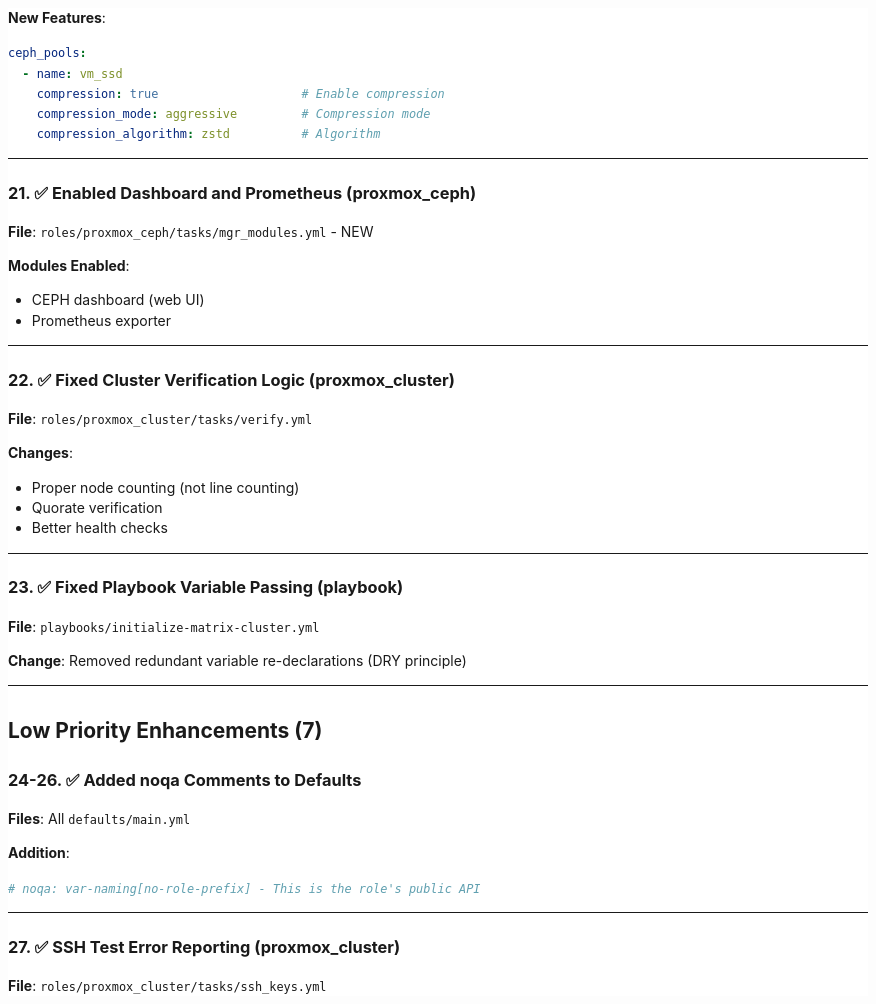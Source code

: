 **New Features**:
```yaml
ceph_pools:
  - name: vm_ssd
    compression: true                    # Enable compression
    compression_mode: aggressive         # Compression mode
    compression_algorithm: zstd          # Algorithm
```

---

### 21. ✅ Enabled Dashboard and Prometheus (proxmox_ceph)
**File**: `roles/proxmox_ceph/tasks/mgr_modules.yml` - NEW

**Modules Enabled**:
- CEPH dashboard (web UI)
- Prometheus exporter

---

### 22. ✅ Fixed Cluster Verification Logic (proxmox_cluster)
**File**: `roles/proxmox_cluster/tasks/verify.yml`

**Changes**:
- Proper node counting (not line counting)
- Quorate verification
- Better health checks

---

### 23. ✅ Fixed Playbook Variable Passing (playbook)
**File**: `playbooks/initialize-matrix-cluster.yml`

**Change**: Removed redundant variable re-declarations (DRY principle)

---

## Low Priority Enhancements (7)

### 24-26. ✅ Added noqa Comments to Defaults
**Files**: All `defaults/main.yml`

**Addition**:
```yaml
# noqa: var-naming[no-role-prefix] - This is the role's public API
```

---

### 27. ✅ SSH Test Error Reporting (proxmox_cluster)
**File**: `roles/proxmox_cluster/tasks/ssh_keys.yml`
